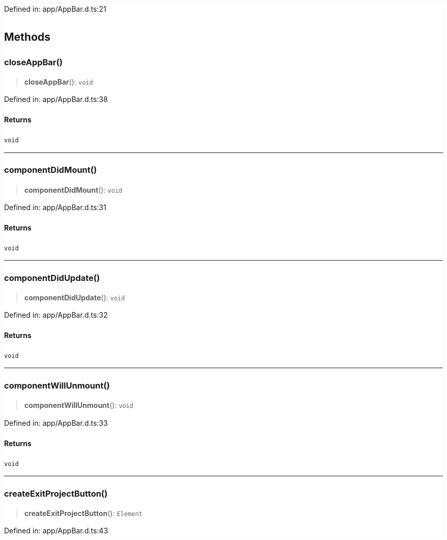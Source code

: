 Defined in: app/AppBar.d.ts:21

## Methods

### closeAppBar()

> **closeAppBar**(): `void`

Defined in: app/AppBar.d.ts:38

#### Returns

`void`

***

### componentDidMount()

> **componentDidMount**(): `void`

Defined in: app/AppBar.d.ts:31

#### Returns

`void`

***

### componentDidUpdate()

> **componentDidUpdate**(): `void`

Defined in: app/AppBar.d.ts:32

#### Returns

`void`

***

### componentWillUnmount()

> **componentWillUnmount**(): `void`

Defined in: app/AppBar.d.ts:33

#### Returns

`void`

***

### createExitProjectButton()

> **createExitProjectButton**(): `Element`

Defined in: app/AppBar.d.ts:43
